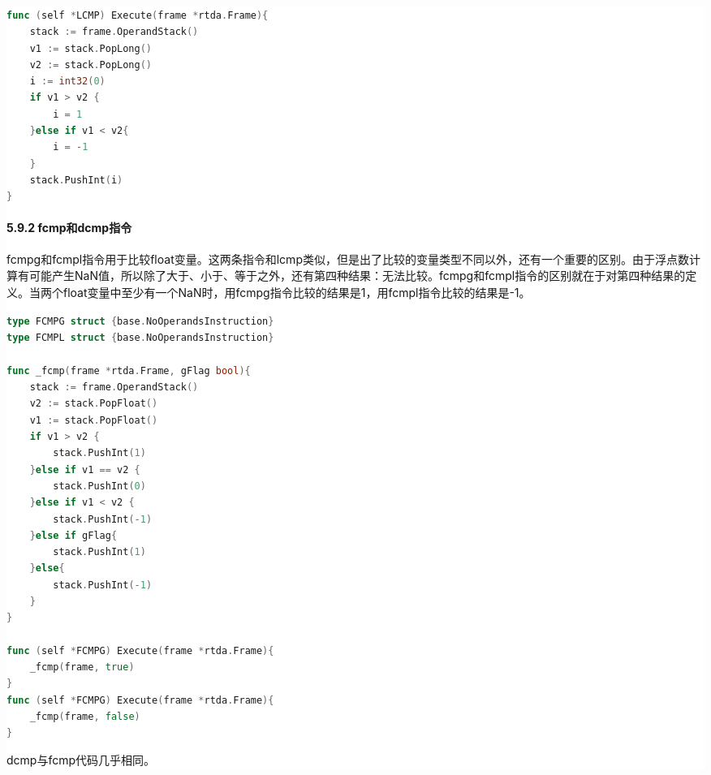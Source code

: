 ```go
func (self *LCMP) Execute(frame *rtda.Frame){
	stack := frame.OperandStack()
	v1 := stack.PopLong()
	v2 := stack.PopLong()
	i := int32(0)
	if v1 > v2 {
		i = 1
	}else if v1 < v2{
		i = -1
	}
	stack.PushInt(i)
}
```



#### 5.9.2 fcmp<op>和dcmp<op>指令

fcmpg和fcmpl指令用于比较float变量。这两条指令和lcmp类似，但是出了比较的变量类型不同以外，还有一个重要的区别。由于浮点数计算有可能产生NaN值，所以除了大于、小于、等于之外，还有第四种结果：无法比较。fcmpg和fcmpl指令的区别就在于对第四种结果的定义。当两个float变量中至少有一个NaN时，用fcmpg指令比较的结果是1，用fcmpl指令比较的结果是-1。

```go
type FCMPG struct {base.NoOperandsInstruction}
type FCMPL struct {base.NoOperandsInstruction}

func _fcmp(frame *rtda.Frame, gFlag bool){
	stack := frame.OperandStack()
	v2 := stack.PopFloat()
	v1 := stack.PopFloat()
	if v1 > v2 {
		stack.PushInt(1)
	}else if v1 == v2 {
		stack.PushInt(0)
	}else if v1 < v2 {
		stack.PushInt(-1)
	}else if gFlag{
		stack.PushInt(1)
	}else{
		stack.PushInt(-1)
	}
}

func (self *FCMPG) Execute(frame *rtda.Frame){
	_fcmp(frame, true)
}
func (self *FCMPG) Execute(frame *rtda.Frame){
	_fcmp(frame, false)
}
```



dcmp<op>与fcmp<op>代码几乎相同。


